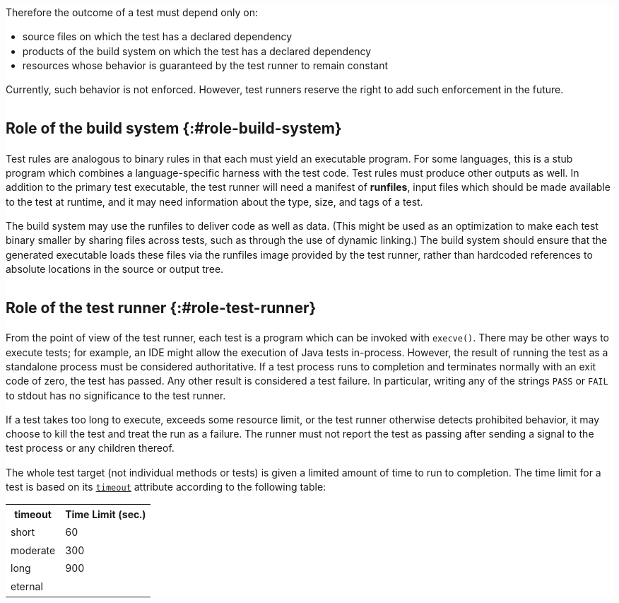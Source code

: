 Therefore the outcome of a test must depend only on:

*   source files on which the test has a declared dependency
*   products of the build system on which the test has a declared dependency
*   resources whose behavior is guaranteed by the test runner to remain constant

Currently, such behavior is not enforced. However, test runners reserve the
right to add such enforcement in the future.

## Role of the build system {:#role-build-system}

Test rules are analogous to binary rules in that each must yield an executable
program. For some languages, this is a stub program which combines a
language-specific harness with the test code. Test rules must produce other
outputs as well. In addition to the primary test executable, the test runner
will need a manifest of **runfiles**, input files which should be made available
to the test at runtime, and it may need information about the type, size, and
tags of a test.

The build system may use the runfiles to deliver code as well as data. (This
might be used as an optimization to make each test binary smaller by sharing
files across tests, such as through the use of dynamic linking.) The build system
should ensure that the generated executable loads these files via the runfiles
image provided by the test runner, rather than hardcoded references to absolute
locations in the source or output tree.

## Role of the test runner {:#role-test-runner}

From the point of view of the test runner, each test is a program which can be
invoked with `execve()`. There may be other ways to execute tests; for example,
an IDE might allow the execution of Java tests in-process. However, the result
of running the test as a standalone process must be considered authoritative. If
a test process runs to completion and terminates normally with an exit code of
zero, the test has passed. Any other result is considered a test failure. In
particular, writing any of the strings `PASS` or `FAIL` to stdout has no
significance to the test runner.

If a test takes too long to execute, exceeds some resource limit, or the test
runner otherwise detects prohibited behavior, it may choose to kill the test and
treat the run as a failure. The runner must not report the test as passing after
sending a signal to the test process or any children thereof.

The whole test target (not individual methods or tests) is given a limited
amount of time to run to completion. The time limit for a test is based on its
[`timeout`](/reference/be/common-definitions#test.timeout) attribute according
to the following table:

<table>
  <tr>
    <th>timeout</th>
    <th>Time Limit (sec.)</th>
  </tr>
  <tr>
    <td>short</td>
    <td>60</td>
  </tr>
  <tr>
    <td>moderate</td>
    <td>300</td>
  </tr>
  <tr>
    <td>long</td>
    <td>900</td>
  </tr>
  <tr>
    <td>eternal</td>